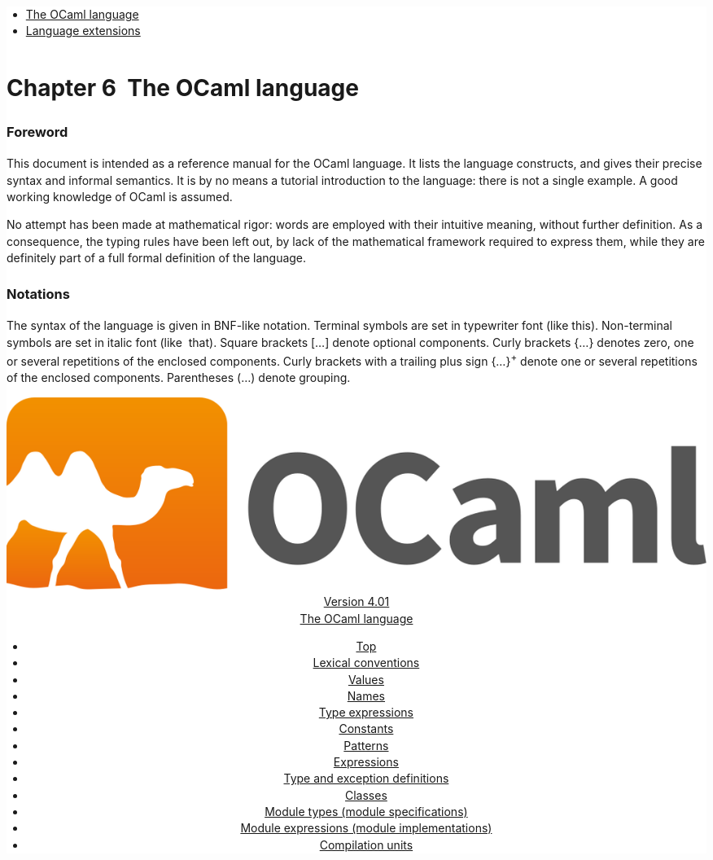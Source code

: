 
<div class="manual content"><ul class="part_menu"><li class="active"><a href="language.html">The OCaml language</a></li><li><a href="extn.html">Language extensions</a></li></ul>




<h1 class="chapter" id="sec59"><span>Chapter 6</span>&nbsp;&nbsp;The OCaml language</h1>
<p> <a id="c:refman"></a>

</p><h3 class="subsection" id="sec60">Foreword</h3>
<p>This document is intended as a reference manual for the OCaml
language. It lists the language constructs, and gives their precise
syntax and informal semantics. It is by no means a tutorial
introduction to the language: there is not a single example. A good
working knowledge of OCaml is assumed.</p><p>No attempt has been made at mathematical rigor: words are employed
with their intuitive meaning, without further definition. As a
consequence, the typing rules have been left out, by lack of the
mathematical framework required to express them, while they are
definitely part of a full formal definition of the language.</p><h3 class="subsection" id="sec61">Notations</h3>
<p>The syntax of the language is given in BNF-like notation. Terminal
symbols are set in typewriter font (<span class="c005"><span class="c007">like</span> <span class="c007">this</span></span>).
Non-terminal symbols are set in italic font (<span class="c014">like</span> &nbsp;<span class="c014">that</span>).
Square brackets […] denote optional components. Curly brackets
{…} denotes zero, one or several repetitions of the enclosed
components. Curly brackets with a trailing plus sign {…}<sup>+</sup>
denote one or several repetitions of the enclosed components.
Parentheses (…) denote grouping.</p><header><nav class="toc brand"><a class="brand" href="https://ocaml.org/"><img src="colour-logo-gray.svg" class="svg" alt="OCaml"></a></nav><nav class="toc"><div class="toc_version"><a href="/docs" id="version-select">Version 4.01</a></div><div class="toc_title"><a href="#">The OCaml language</a></div><ul><li class="top"><a href="#">Top</a></li>
<li><a href="lex.html#start-section">Lexical conventions</a>
</li><li><a href="values.html#start-section">Values</a>
</li><li><a href="names.html#start-section">Names</a>
</li><li><a href="types.html#start-section">Type expressions</a>
</li><li><a href="const.html#start-section">Constants</a>
</li><li><a href="patterns.html#start-section">Patterns</a>
</li><li><a href="expr.html#start-section">Expressions</a>
</li><li><a href="typedecl.html#start-section">Type and exception definitions</a>
</li><li><a href="classes.html#start-section">Classes</a>
</li><li><a href="modtypes.html#start-section">Module types (module specifications)</a>
</li><li><a href="modules.html#start-section">Module expressions (module implementations)</a>
</li><li><a href="compunit.html#start-section">Compilation units</a>
</li></ul></nav></header><a id="start-section"></a><section id="section">
